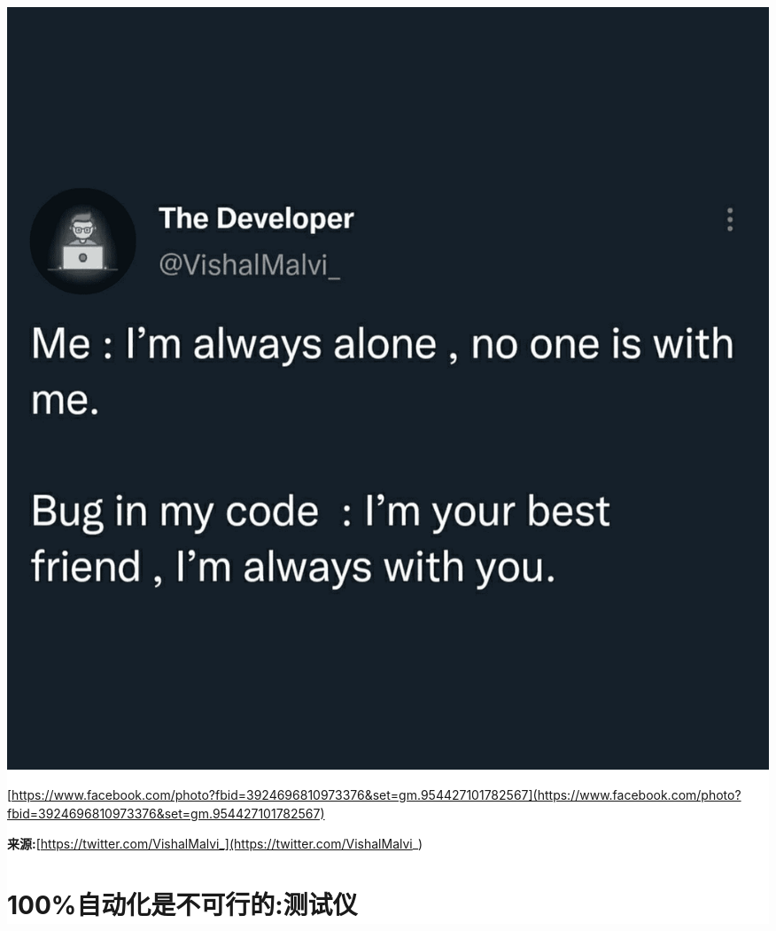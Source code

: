![](img/8534699016f2a3450258eb695f50a0b0.png)

[https://www.facebook.com/photo?fbid=3924696810973376&set=gm.954427101782567](https://www.facebook.com/photo?fbid=3924696810973376&set=gm.954427101782567)

**来源:**[https://twitter.com/VishalMalvi_](https://twitter.com/VishalMalvi_)

# 100%自动化是不可行的:测试仪
